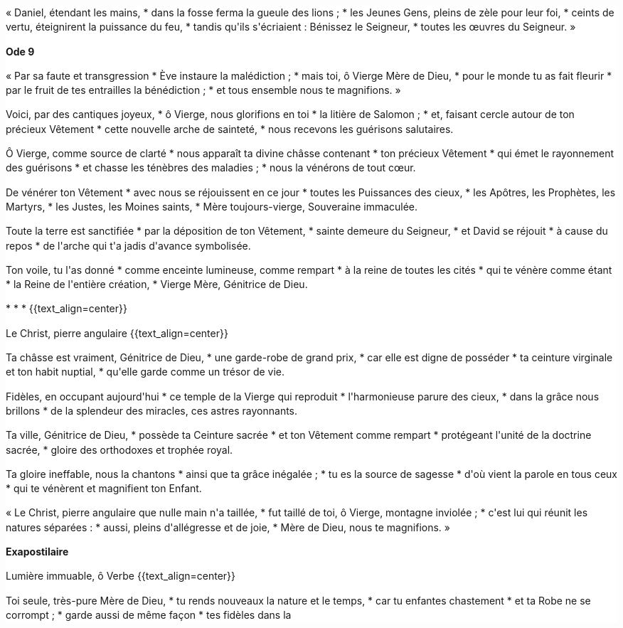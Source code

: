 « Daniel, étendant les mains, \* dans la fosse ferma la gueule des lions ; \* les Jeunes Gens, pleins de zèle pour leur foi, \* ceints de vertu, éteignirent la puissance du feu, \* tandis qu'ils s'écriaient : Bénissez le Seigneur, \* toutes les œuvres du Seigneur. »

**Ode 9**

« Par sa faute et transgression \* Ève instaure la malédiction ; \* mais toi, ô Vierge Mère de Dieu, \* pour le monde tu as fait fleurir \* par le fruit de tes entrailles la bénédiction ; \* et tous ensemble nous te magnifions. »

Voici, par des cantiques joyeux, \* ô Vierge, nous glorifions en toi \* la litière de Salomon ; \* et, faisant cercle autour de ton précieux Vêtement \* cette nouvelle arche de sainteté, \* nous recevons les guérisons salutaires.

Ô Vierge, comme source de clarté \* nous apparaît ta divine châsse contenant \* ton précieux Vêtement \* qui émet le rayonnement des guérisons \* et chasse les ténèbres des maladies ; \* nous la vénérons de tout cœur.

De vénérer ton Vêtement \* avec nous se réjouissent en ce jour \* toutes les Puissances des cieux, \* les Apôtres, les Prophètes, les Martyrs, \* les Justes, les Moines saints, \* Mère toujours-vierge, Souveraine immaculée.

Toute la terre est sanctifiée \* par la déposition de ton Vêtement, \* sainte demeure du Seigneur, \* et David se réjouit \* à cause du repos \* de l'arche qui t'a jadis d'avance symbolisée.

Ton voile, tu l'as donné \* comme enceinte lumineuse, comme rempart \* à la reine de toutes les cités \* qui te vénère comme étant \* la Reine de l'entière création, \* Vierge Mère, Génitrice de Dieu.

\* \* \*
{{text_align=center}}

Le Christ, pierre angulaire
{{text_align=center}}

Ta châsse est vraiment, Génitrice de Dieu, \* une garde-robe de grand prix, \* car elle est digne de posséder \* ta ceinture virginale et ton habit nuptial, \* qu'elle garde comme un trésor de vie.

Fidèles, en occupant aujourd'hui \* ce temple de la Vierge qui reproduit \* l'harmonieuse parure des cieux, \* dans la grâce nous brillons \* de la splendeur des miracles, ces astres rayonnants.

Ta ville, Génitrice de Dieu, \* possède ta Ceinture sacrée \* et ton Vêtement comme rempart \* protégeant l'unité de la doctrine sacrée, \* gloire des orthodoxes et trophée royal.

Ta gloire ineffable, nous la chantons \* ainsi que ta grâce inégalée ; \* tu es la source de sagesse \* d'où vient la parole en tous ceux \* qui te vénèrent et magnifient ton Enfant.

« Le Christ, pierre angulaire que nulle main n'a taillée, \* fut taillé de toi, ô Vierge, montagne inviolée ; \* c'est lui qui réunit les natures séparées : \* aussi, pleins d'allégresse et de joie, \* Mère de Dieu, nous te magnifions. »

**Exapostilaire**

Lumière immuable, ô Verbe
{{text_align=center}}

Toi seule, très-pure Mère de Dieu, \* tu rends nouveaux la nature et le temps, \* car tu enfantes chastement \* et ta Robe ne se corrompt ; \* garde aussi de même façon \* tes fidèles dans la
